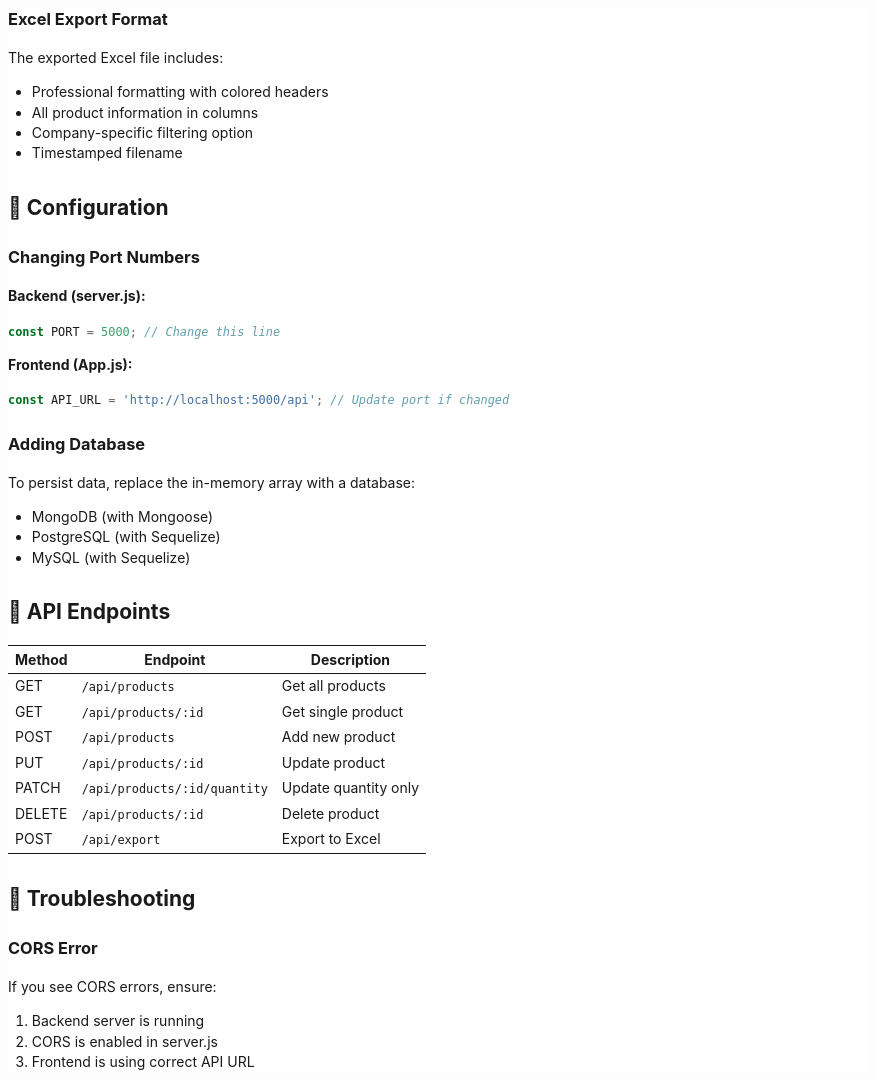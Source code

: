 ### Excel Export Format
The exported Excel file includes:
- Professional formatting with colored headers
- All product information in columns
- Company-specific filtering option
- Timestamped filename

## 🔧 Configuration

### Changing Port Numbers

**Backend (server.js):**
```javascript
const PORT = 5000; // Change this line
```

**Frontend (App.js):**
```javascript
const API_URL = 'http://localhost:5000/api'; // Update port if changed
```

### Adding Database
To persist data, replace the in-memory array with a database:
- MongoDB (with Mongoose)
- PostgreSQL (with Sequelize)
- MySQL (with Sequelize)

## 📝 API Endpoints

| Method | Endpoint | Description |
|--------|----------|-------------|
| GET | `/api/products` | Get all products |
| GET | `/api/products/:id` | Get single product |
| POST | `/api/products` | Add new product |
| PUT | `/api/products/:id` | Update product |
| PATCH | `/api/products/:id/quantity` | Update quantity only |
| DELETE | `/api/products/:id` | Delete product |
| POST | `/api/export` | Export to Excel |

## 🐛 Troubleshooting

### CORS Error
If you see CORS errors, ensure:
1. Backend server is running
2. CORS is enabled in server.js
3. Frontend is using correct API URL
